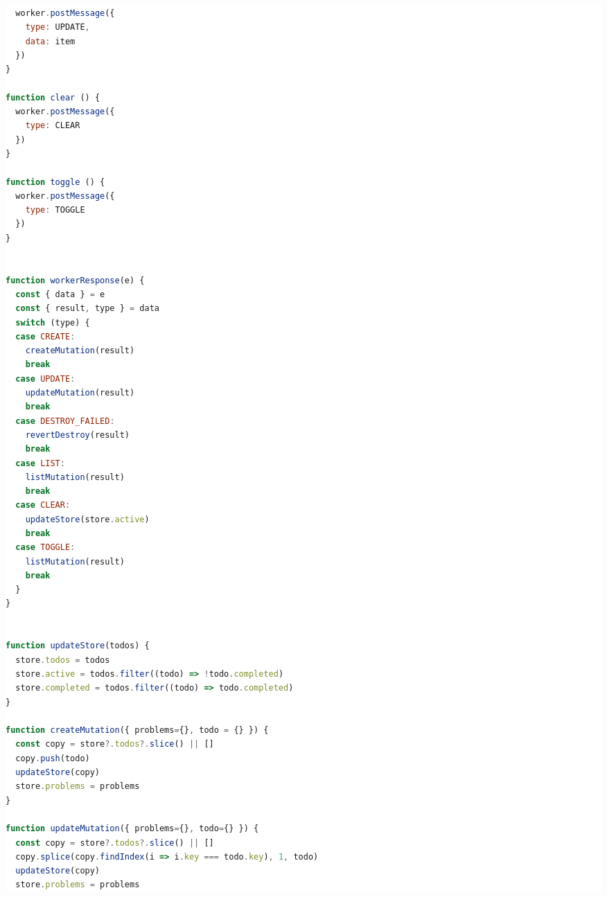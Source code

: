 ```javascript
  worker.postMessage({
    type: UPDATE,
    data: item
  })
}

function clear () {
  worker.postMessage({
    type: CLEAR
  })
}

function toggle () {
  worker.postMessage({
    type: TOGGLE
  })
}


function workerResponse(e) {
  const { data } = e
  const { result, type } = data
  switch (type) {
  case CREATE:
    createMutation(result)
    break
  case UPDATE:
    updateMutation(result)
    break
  case DESTROY_FAILED:
    revertDestroy(result)
    break
  case LIST:
    listMutation(result)
    break
  case CLEAR:
    updateStore(store.active)
    break
  case TOGGLE:
    listMutation(result)
    break
  }
}


function updateStore(todos) {
  store.todos = todos
  store.active = todos.filter((todo) => !todo.completed)
  store.completed = todos.filter((todo) => todo.completed)
}

function createMutation({ problems={}, todo = {} }) {
  const copy = store?.todos?.slice() || []
  copy.push(todo)
  updateStore(copy)
  store.problems = problems
}

function updateMutation({ problems={}, todo={} }) {
  const copy = store?.todos?.slice() || []
  copy.splice(copy.findIndex(i => i.key === todo.key), 1, todo)
  updateStore(copy)
  store.problems = problems
```